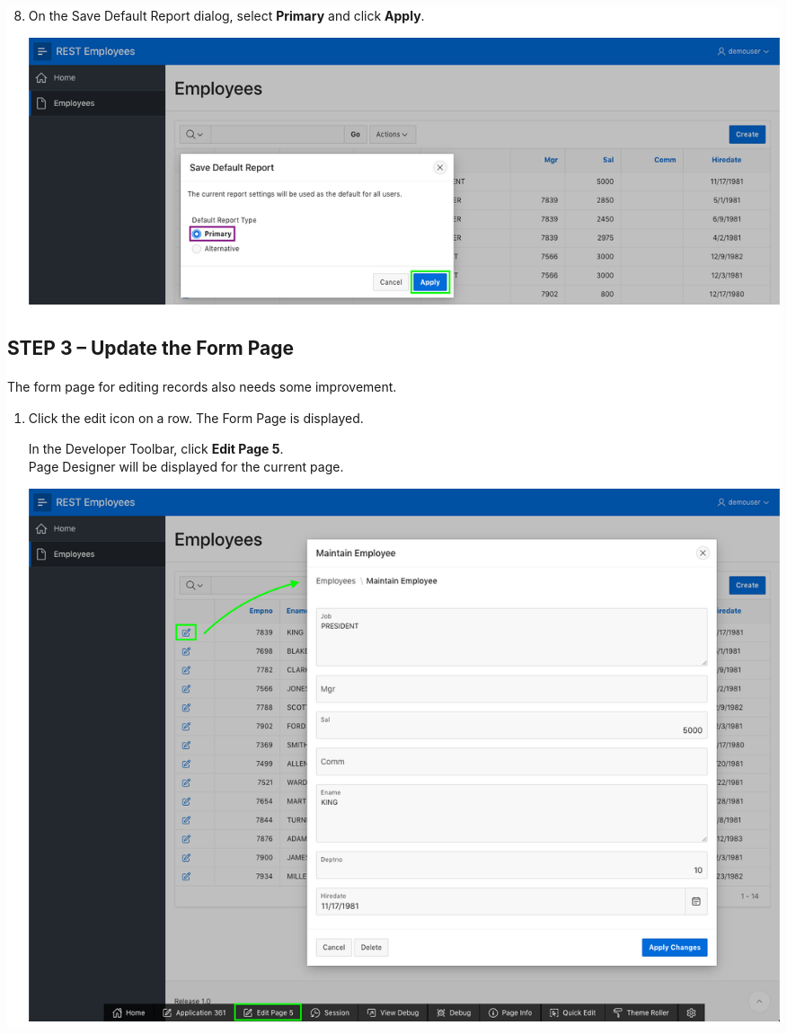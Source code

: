 8. On the Save Default Report dialog, select **Primary** and click **Apply**.

    ![](images/save-primary.png " ")

## **STEP 3** – Update the Form Page
The form page for editing records also needs some improvement.

1. Click the edit icon on a row.
    The Form Page is displayed.

    In the Developer Toolbar, click **Edit Page 5**.     
    Page Designer will be displayed for the current page.

    ![](images/go-pd.png " ")
